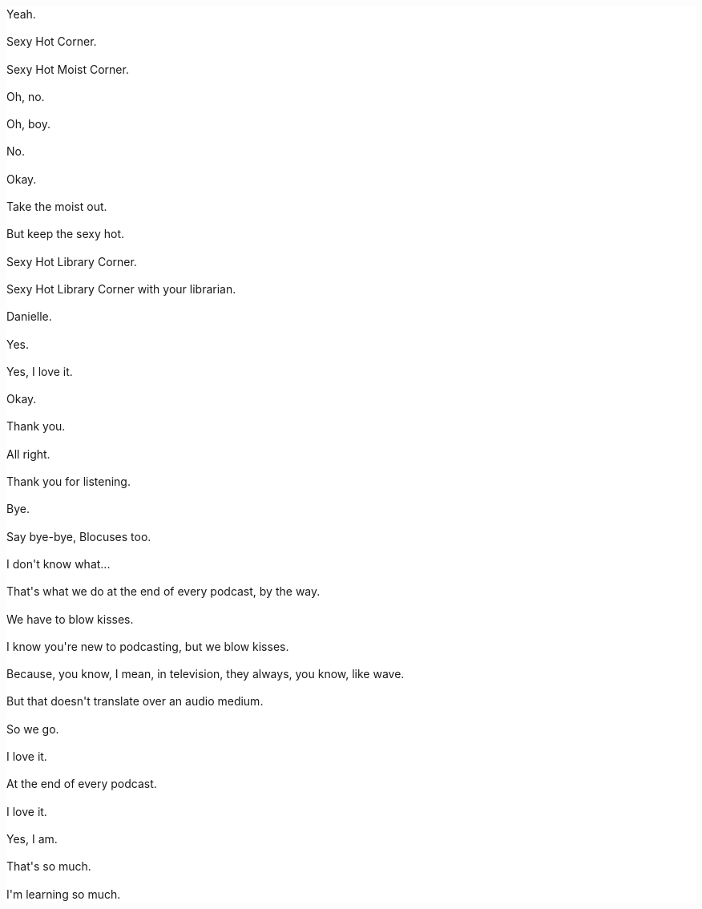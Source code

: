 Yeah.

Sexy Hot Corner.

Sexy Hot Moist Corner.

Oh, no.

Oh, boy.

No.

Okay.

Take the moist out.

But keep the sexy hot.

Sexy Hot Library Corner.

Sexy Hot Library Corner with your librarian.

Danielle.

Yes.

Yes, I love it.

Okay.

Thank you.

All right.

Thank you for listening.

Bye.

Say bye-bye, Blocuses too.

I don't know what...

That's what we do at the end of every podcast, by the way.

We have to blow kisses.

I know you're new to podcasting, but we blow kisses.

Because, you know, I mean, in television, they always, you know, like wave.

But that doesn't translate over an audio medium.

So we go.

I love it.

At the end of every podcast.

I love it.

Yes, I am.

That's so much.

I'm learning so much.
